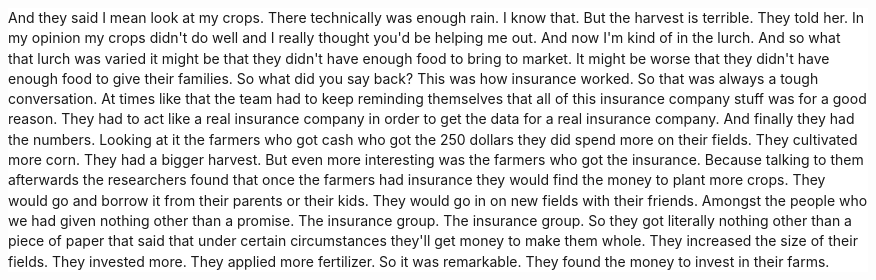And they said I mean
look at my crops.
There technically was enough rain.
I know that.
But the harvest is terrible.
They told her.
In my opinion my crops didn't do well
and I really thought
you'd be helping me out.
And now I'm kind of in the lurch.
And so what that lurch was varied
it might be that they didn't have
enough food to bring to market.
It might be worse that they
didn't have enough food
to give their families.
So what did you say back?
This was how insurance worked.
So that was always
a tough conversation.
At times like that the team
had to keep reminding themselves
that all of this
insurance company stuff
was for a good reason.
They had to act like
a real insurance company
in order to get the data
for a real insurance company.
And finally they had the numbers.
Looking at it the farmers
who got cash who got the 250 dollars
they did spend more on their fields.
They cultivated more corn.
They had a bigger harvest.
But even more interesting
was the farmers who got the insurance.
Because talking to them afterwards
the researchers found that
once the farmers had insurance
they would find the money
to plant more crops.
They would go and borrow it
from their parents or their kids.
They would go in on new fields
with their friends.
Amongst the people who
we had given nothing
other than a promise.
The insurance group.
The insurance group.
So they got literally nothing
other than a piece of paper
that said that under
certain circumstances
they'll get money
to make them whole.
They increased the size
of their fields.
They invested more.
They applied more fertilizer.
So it was remarkable.
They found the money
to invest in their farms.